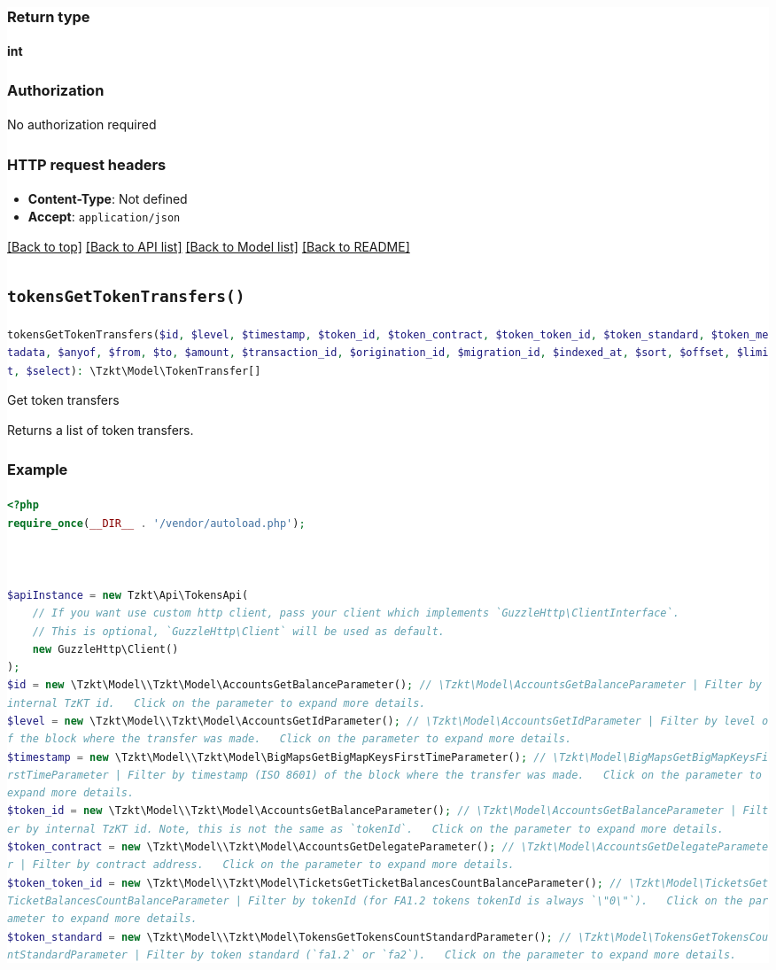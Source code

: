 ### Return type

**int**

### Authorization

No authorization required

### HTTP request headers

- **Content-Type**: Not defined
- **Accept**: `application/json`

[[Back to top]](#) [[Back to API list]](../../README.md#endpoints)
[[Back to Model list]](../../README.md#models)
[[Back to README]](../../README.md)

## `tokensGetTokenTransfers()`

```php
tokensGetTokenTransfers($id, $level, $timestamp, $token_id, $token_contract, $token_token_id, $token_standard, $token_metadata, $anyof, $from, $to, $amount, $transaction_id, $origination_id, $migration_id, $indexed_at, $sort, $offset, $limit, $select): \Tzkt\Model\TokenTransfer[]
```

Get token transfers

Returns a list of token transfers.

### Example

```php
<?php
require_once(__DIR__ . '/vendor/autoload.php');



$apiInstance = new Tzkt\Api\TokensApi(
    // If you want use custom http client, pass your client which implements `GuzzleHttp\ClientInterface`.
    // This is optional, `GuzzleHttp\Client` will be used as default.
    new GuzzleHttp\Client()
);
$id = new \Tzkt\Model\\Tzkt\Model\AccountsGetBalanceParameter(); // \Tzkt\Model\AccountsGetBalanceParameter | Filter by internal TzKT id.   Click on the parameter to expand more details.
$level = new \Tzkt\Model\\Tzkt\Model\AccountsGetIdParameter(); // \Tzkt\Model\AccountsGetIdParameter | Filter by level of the block where the transfer was made.   Click on the parameter to expand more details.
$timestamp = new \Tzkt\Model\\Tzkt\Model\BigMapsGetBigMapKeysFirstTimeParameter(); // \Tzkt\Model\BigMapsGetBigMapKeysFirstTimeParameter | Filter by timestamp (ISO 8601) of the block where the transfer was made.   Click on the parameter to expand more details.
$token_id = new \Tzkt\Model\\Tzkt\Model\AccountsGetBalanceParameter(); // \Tzkt\Model\AccountsGetBalanceParameter | Filter by internal TzKT id. Note, this is not the same as `tokenId`.   Click on the parameter to expand more details.
$token_contract = new \Tzkt\Model\\Tzkt\Model\AccountsGetDelegateParameter(); // \Tzkt\Model\AccountsGetDelegateParameter | Filter by contract address.   Click on the parameter to expand more details.
$token_token_id = new \Tzkt\Model\\Tzkt\Model\TicketsGetTicketBalancesCountBalanceParameter(); // \Tzkt\Model\TicketsGetTicketBalancesCountBalanceParameter | Filter by tokenId (for FA1.2 tokens tokenId is always `\"0\"`).   Click on the parameter to expand more details.
$token_standard = new \Tzkt\Model\\Tzkt\Model\TokensGetTokensCountStandardParameter(); // \Tzkt\Model\TokensGetTokensCountStandardParameter | Filter by token standard (`fa1.2` or `fa2`).   Click on the parameter to expand more details.
```